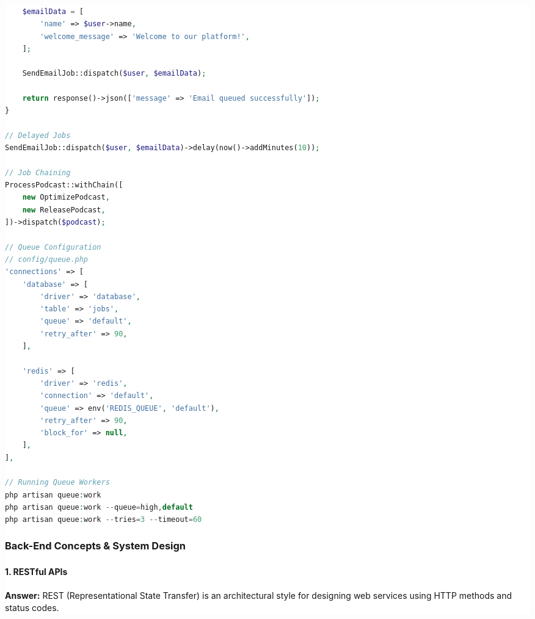 ```php
    $emailData = [
        'name' => $user->name,
        'welcome_message' => 'Welcome to our platform!',
    ];

    SendEmailJob::dispatch($user, $emailData);
    
    return response()->json(['message' => 'Email queued successfully']);
}

// Delayed Jobs
SendEmailJob::dispatch($user, $emailData)->delay(now()->addMinutes(10));

// Job Chaining
ProcessPodcast::withChain([
    new OptimizePodcast,
    new ReleasePodcast,
])->dispatch($podcast);

// Queue Configuration
// config/queue.php
'connections' => [
    'database' => [
        'driver' => 'database',
        'table' => 'jobs',
        'queue' => 'default',
        'retry_after' => 90,
    ],
    
    'redis' => [
        'driver' => 'redis',
        'connection' => 'default',
        'queue' => env('REDIS_QUEUE', 'default'),
        'retry_after' => 90,
        'block_for' => null,
    ],
],

// Running Queue Workers
php artisan queue:work
php artisan queue:work --queue=high,default
php artisan queue:work --tries=3 --timeout=60
```

### Back-End Concepts & System Design

#### 1. RESTful APIs

**Answer:** REST (Representational State Transfer) is an architectural style for designing web services using HTTP methods and status codes.
